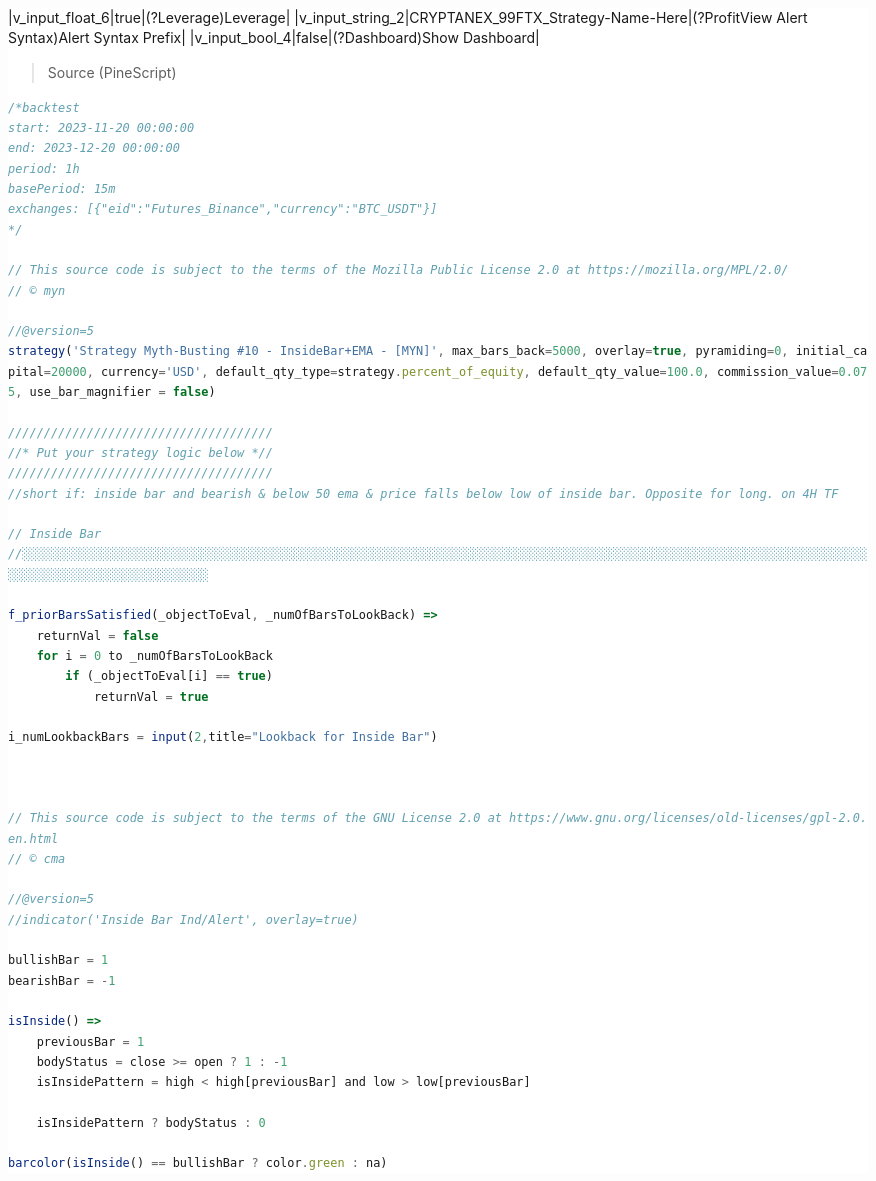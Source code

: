 |v_input_float_6|true|(?Leverage)Leverage|
|v_input_string_2|CRYPTANEX_99FTX_Strategy-Name-Here|(?ProfitView Alert Syntax)Alert Syntax Prefix|
|v_input_bool_4|false|(?Dashboard)Show Dashboard|


> Source (PineScript)

``` javascript
/*backtest
start: 2023-11-20 00:00:00
end: 2023-12-20 00:00:00
period: 1h
basePeriod: 15m
exchanges: [{"eid":"Futures_Binance","currency":"BTC_USDT"}]
*/

// This source code is subject to the terms of the Mozilla Public License 2.0 at https://mozilla.org/MPL/2.0/
// © myn

//@version=5
strategy('Strategy Myth-Busting #10 - InsideBar+EMA - [MYN]', max_bars_back=5000, overlay=true, pyramiding=0, initial_capital=20000, currency='USD', default_qty_type=strategy.percent_of_equity, default_qty_value=100.0, commission_value=0.075, use_bar_magnifier = false)

/////////////////////////////////////
//* Put your strategy logic below *//
/////////////////////////////////////
//short if: inside bar and bearish & below 50 ema & price falls below low of inside bar. Opposite for long. on 4H TF

// Inside Bar
//░░░░░░░░░░░░░░░░░░░░░░░░░░░░░░░░░░░░░░░░░░░░░░░░░░░░░░░░░░░░░░░░░░░░░░░░░░░░░░░░░░░░░░░░░░░░░░░░░░░░░░░░░░░░░░░░░░░░░░░░░░░░░░░░░░░░░░░░░░░░░░░░░░

f_priorBarsSatisfied(_objectToEval, _numOfBarsToLookBack) => 
    returnVal = false
    for i = 0 to _numOfBarsToLookBack
        if (_objectToEval[i] == true)
            returnVal = true

i_numLookbackBars = input(2,title="Lookback for Inside Bar")



// This source code is subject to the terms of the GNU License 2.0 at https://www.gnu.org/licenses/old-licenses/gpl-2.0.en.html
// © cma

//@version=5
//indicator('Inside Bar Ind/Alert', overlay=true)

bullishBar = 1
bearishBar = -1

isInside() =>
    previousBar = 1
    bodyStatus = close >= open ? 1 : -1
    isInsidePattern = high < high[previousBar] and low > low[previousBar]

    isInsidePattern ? bodyStatus : 0

barcolor(isInside() == bullishBar ? color.green : na)
```